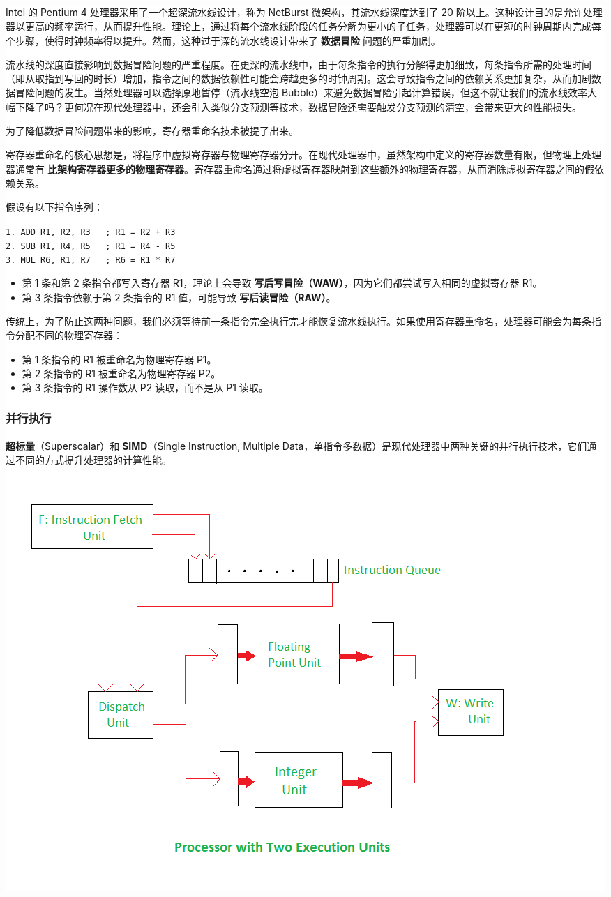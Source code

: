 Intel 的 Pentium 4 处理器采用了一个超深流水线设计，称为 NetBurst 微架构，其流水线深度达到了 20 阶以上。这种设计目的是允许处理器以更高的频率运行，从而提升性能。理论上，通过将每个流水线阶段的任务分解为更小的子任务，处理器可以在更短的时钟周期内完成每个步骤，使得时钟频率得以提升。然而，这种过于深的流水线设计带来了 **数据冒险** 问题的严重加剧。

流水线的深度直接影响到数据冒险问题的严重程度。在更深的流水线中，由于每条指令的执行分解得更加细致，每条指令所需的处理时间（即从取指到写回的时长）增加，指令之间的数据依赖性可能会跨越更多的时钟周期。这会导致指令之间的依赖关系更加复杂，从而加剧数据冒险问题的发生。当然处理器可以选择原地暂停（流水线空泡 Bubble）来避免数据冒险引起计算错误，但这不就让我们的流水线效率大幅下降了吗？更何况在现代处理器中，还会引入类似分支预测等技术，数据冒险还需要触发分支预测的清空，会带来更大的性能损失。

为了降低数据冒险问题带来的影响，寄存器重命名技术被提了出来。

寄存器重命名的核心思想是，将程序中虚拟寄存器与物理寄存器分开。在现代处理器中，虽然架构中定义的寄存器数量有限，但物理上处理器通常有 **比架构寄存器更多的物理寄存器**。寄存器重命名通过将虚拟寄存器映射到这些额外的物理寄存器，从而消除虚拟寄存器之间的假依赖关系。

假设有以下指令序列：

```
1. ADD R1, R2, R3   ; R1 = R2 + R3
2. SUB R1, R4, R5   ; R1 = R4 - R5
3. MUL R6, R1, R7   ; R6 = R1 * R7
```

- 第 1 条和第 2 条指令都写入寄存器 R1，理论上会导致 **写后写冒险（WAW）**，因为它们都尝试写入相同的虚拟寄存器 R1。
- 第 3 条指令依赖于第 2 条指令的 R1 值，可能导致 **写后读冒险（RAW）**。

传统上，为了防止这两种问题，我们必须等待前一条指令完全执行完才能恢复流水线执行。如果使用寄存器重命名，处理器可能会为每条指令分配不同的物理寄存器：

- 第 1 条指令的 R1 被重命名为物理寄存器 P1。
- 第 2 条指令的 R1 被重命名为物理寄存器 P2。
- 第 3 条指令的 R1 操作数从 P2 读取，而不是从 P1 读取。

### 并行执行

**超标量**（Superscalar）和 **SIMD**（Single Instruction, Multiple Data，单指令多数据）是现代处理器中两种关键的并行执行技术，它们通过不同的方式提升处理器的计算性能。

![Superscalar Architecture](/assets/images/superscalar.png)
